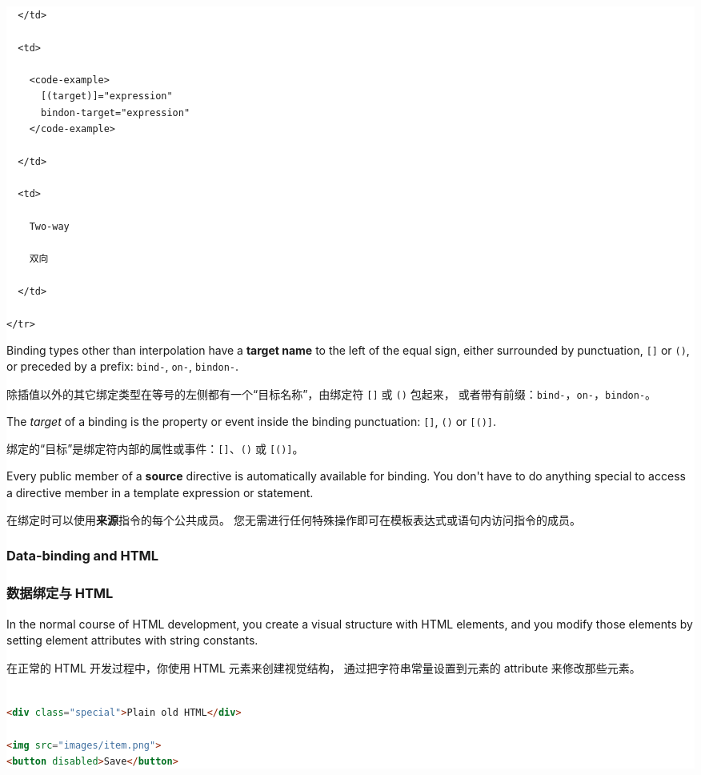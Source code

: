       </td>

      <td>

        <code-example>
          [(target)]="expression"
          bindon-target="expression"
        </code-example>

      </td>

      <td>

        Two-way

        双向

      </td>

    </tr>
  </tr>
</table>

Binding types other than interpolation have a **target name** to the left of the equal sign, either surrounded by punctuation, `[]` or `()`,
or preceded by a prefix: `bind-`, `on-`, `bindon-`.

除插值以外的其它绑定类型在等号的左侧都有一个“目标名称”，由绑定符 `[]` 或 `()` 包起来，
或者带有前缀：`bind-`，`on-`，`bindon-`。

The *target* of a binding is the property or event inside the binding punctuation: `[]`, `()` or `[()]`.

绑定的“目标”是绑定符内部的属性或事件：`[]`、`()` 或 `[()]`。

Every public member of a **source** directive is automatically available for binding.
You don't have to do anything special to access a directive member in a template expression or statement.

在绑定时可以使用**来源**指令的每个公共成员。
您无需进行任何特殊操作即可在模板表达式或语句内访问指令的成员。

### Data-binding and HTML

### 数据绑定与 HTML

In the normal course of HTML development, you create a visual structure with HTML elements, and
you modify those elements by setting element attributes with string constants.

在正常的 HTML 开发过程中，你使用 HTML 元素来创建视觉结构，
通过把字符串常量设置到元素的 attribute 来修改那些元素。

```html

<div class="special">Plain old HTML</div>

<img src="images/item.png">
<button disabled>Save</button>

```
